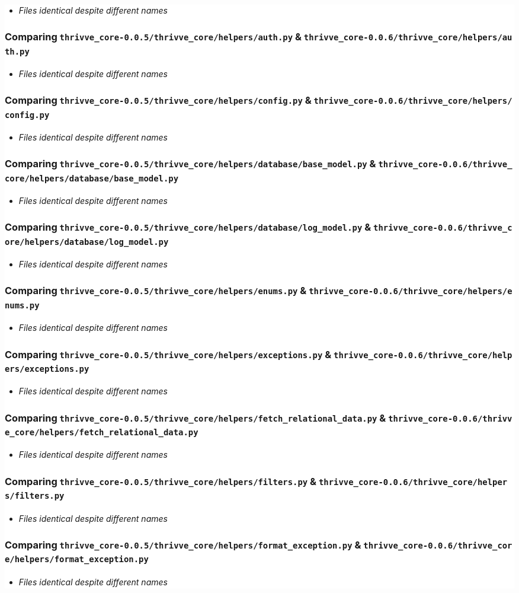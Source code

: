  * *Files identical despite different names*

### Comparing `thrivve_core-0.0.5/thrivve_core/helpers/auth.py` & `thrivve_core-0.0.6/thrivve_core/helpers/auth.py`

 * *Files identical despite different names*

### Comparing `thrivve_core-0.0.5/thrivve_core/helpers/config.py` & `thrivve_core-0.0.6/thrivve_core/helpers/config.py`

 * *Files identical despite different names*

### Comparing `thrivve_core-0.0.5/thrivve_core/helpers/database/base_model.py` & `thrivve_core-0.0.6/thrivve_core/helpers/database/base_model.py`

 * *Files identical despite different names*

### Comparing `thrivve_core-0.0.5/thrivve_core/helpers/database/log_model.py` & `thrivve_core-0.0.6/thrivve_core/helpers/database/log_model.py`

 * *Files identical despite different names*

### Comparing `thrivve_core-0.0.5/thrivve_core/helpers/enums.py` & `thrivve_core-0.0.6/thrivve_core/helpers/enums.py`

 * *Files identical despite different names*

### Comparing `thrivve_core-0.0.5/thrivve_core/helpers/exceptions.py` & `thrivve_core-0.0.6/thrivve_core/helpers/exceptions.py`

 * *Files identical despite different names*

### Comparing `thrivve_core-0.0.5/thrivve_core/helpers/fetch_relational_data.py` & `thrivve_core-0.0.6/thrivve_core/helpers/fetch_relational_data.py`

 * *Files identical despite different names*

### Comparing `thrivve_core-0.0.5/thrivve_core/helpers/filters.py` & `thrivve_core-0.0.6/thrivve_core/helpers/filters.py`

 * *Files identical despite different names*

### Comparing `thrivve_core-0.0.5/thrivve_core/helpers/format_exception.py` & `thrivve_core-0.0.6/thrivve_core/helpers/format_exception.py`

 * *Files identical despite different names*
